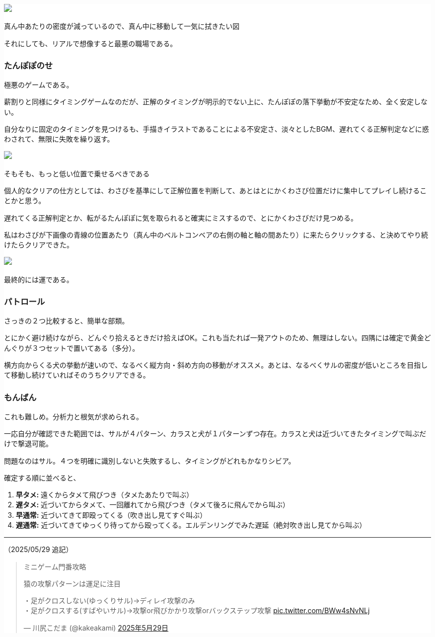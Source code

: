 ![](https://cdn-ak.f.st-hatena.com/images/fotolife/s/sasazame/20250524/20250524130610.jpg)

真ん中あたりの密度が減っているので、真ん中に移動して一気に拭きたい図

それにしても、リアルで想像すると最悪の職場である。

### たんぽぽのせ

極悪のゲームである。

薪割りと同様にタイミングゲームなのだが、正解のタイミングが明示的でない上に、たんぽぽの落下挙動が不安定なため、全く安定しない。

自分なりに固定のタイミングを見つけるも、手描きイラストであることによる不安定さ、淡々としたBGM、遅れてくる正解判定などに惑わされて、無限に失敗を繰り返す。

![](https://cdn-ak.f.st-hatena.com/images/fotolife/s/sasazame/20250524/20250524131026.jpg)

そもそも、もっと低い位置で乗せるべきである

個人的なクリアの仕方としては、わさびを基準にして正解位置を判断して、あとはとにかくわさび位置だけに集中してプレイし続けることかと思う。

遅れてくる正解判定とか、転がるたんぽぽに気を取られると確実にミスするので、とにかくわさびだけ見つめる。

私はわさびが下画像の青線の位置あたり（真ん中のベルトコンベアの右側の軸と軸の間あたり）に来たらクリックする、と決めてやり続けたらクリアできた。

![](https://cdn-ak.f.st-hatena.com/images/fotolife/s/sasazame/20250524/20250524131448.png)

最終的には運である。

### パトロール

さっきの２つ比較すると、簡単な部類。

とにかく避け続けながら、どんぐり拾えるときだけ拾えばOK。これも当たれば一発アウトのため、無理はしない。四隅には確定で黄金どんぐりが３つセットで置いてある（多分）。

横方向からくる犬の挙動が速いので、なるべく縦方向・斜め方向の移動がオススメ。あとは、なるべくサルの密度が低いところを目指して移動し続けていればそのうちクリアできる。

### もんばん

これも難しめ。分析力と根気が求められる。

一応自分が確認できた範囲では、サルが４パターン、カラスと犬が１パターンずつ存在。カラスと犬は近づいてきたタイミングで叫ぶだけで撃退可能。

問題なのはサル。４つを明確に識別しないと失敗するし、タイミングがどれもかなりシビア。

確定する順に並べると、

1.  **早タメ:** 遠くからタメて飛びつき（タメたあたりで叫ぶ）
2.  **遅タメ:** 近づいてからタメて、一回離れてから飛びつき（タメて後ろに飛んでから叫ぶ）
3.  **早通常:** 近づいてきて即殴ってくる（吹き出し見てすぐ叫ぶ）
4.  **遅通常:** 近づいてきてゆっくり待ってから殴ってくる。エルデンリングでみた遅延（絶対吹き出し見てから叫ぶ）

* * *

（2025/05/29 追記）

> ミニゲーム門番攻略  
>   
> 猿の攻撃パターンは運足に注目  
>   
> ・足がクロスしない(ゆっくりサル)→ディレイ攻撃のみ  
> ・足がクロスする(すばやいサル)→攻撃or飛びかかり攻撃orバックステップ攻撃 [pic.twitter.com/BWw4sNvNLj](https://t.co/BWw4sNvNLj)
> 
> — 川尻こだま (@kakeakami) [2025年5月29日](https://twitter.com/kakeakami/status/1927890559433134262?ref_src=twsrc%5Etfw)
